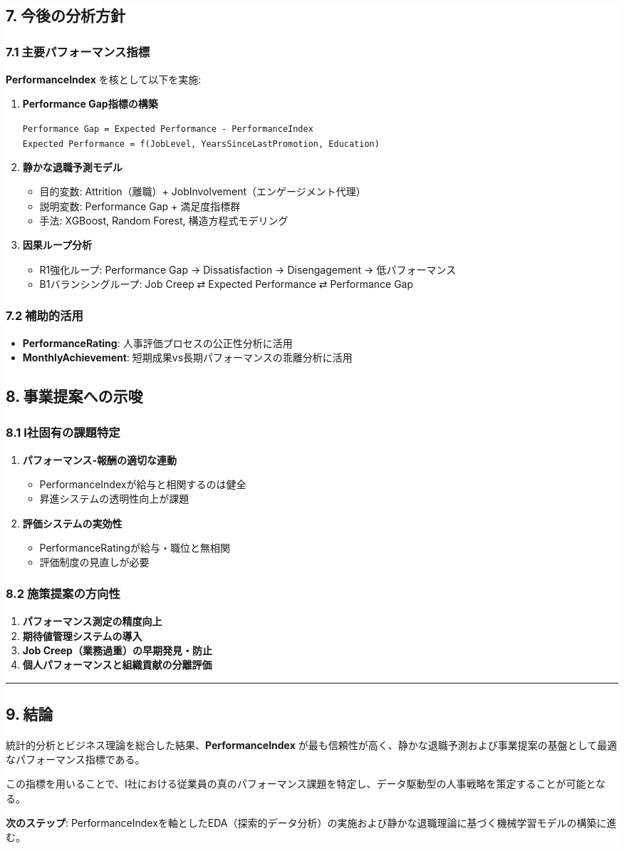 ## 7. 今後の分析方針

### 7.1 主要パフォーマンス指標
**PerformanceIndex** を核として以下を実施:

1. **Performance Gap指標の構築**
   ```
   Performance Gap = Expected Performance - PerformanceIndex
   Expected Performance = f(JobLevel, YearsSinceLastPromotion, Education)
   ```

2. **静かな退職予測モデル**
   - 目的変数: Attrition（離職）+ JobInvolvement（エンゲージメント代理）
   - 説明変数: Performance Gap + 満足度指標群
   - 手法: XGBoost, Random Forest, 構造方程式モデリング

3. **因果ループ分析**
   - R1強化ループ: Performance Gap → Dissatisfaction → Disengagement → 低パフォーマンス
   - B1バランシングループ: Job Creep ⇄ Expected Performance ⇄ Performance Gap

### 7.2 補助的活用
- **PerformanceRating**: 人事評価プロセスの公正性分析に活用
- **MonthlyAchievement**: 短期成果vs長期パフォーマンスの乖離分析に活用

## 8. 事業提案への示唆

### 8.1 I社固有の課題特定
1. **パフォーマンス-報酬の適切な連動**
   - PerformanceIndexが給与と相関するのは健全
   - 昇進システムの透明性向上が課題

2. **評価システムの実効性**
   - PerformanceRatingが給与・職位と無相関
   - 評価制度の見直しが必要

### 8.2 施策提案の方向性
1. **パフォーマンス測定の精度向上**
2. **期待値管理システムの導入**
3. **Job Creep（業務過重）の早期発見・防止**
4. **個人パフォーマンスと組織貢献の分離評価**

---

## 9. 結論

統計的分析とビジネス理論を総合した結果、**PerformanceIndex** が最も信頼性が高く、静かな退職予測および事業提案の基盤として最適なパフォーマンス指標である。

この指標を用いることで、I社における従業員の真のパフォーマンス課題を特定し、データ駆動型の人事戦略を策定することが可能となる。

**次のステップ**: PerformanceIndexを軸としたEDA（探索的データ分析）の実施および静かな退職理論に基づく機械学習モデルの構築に進む。 